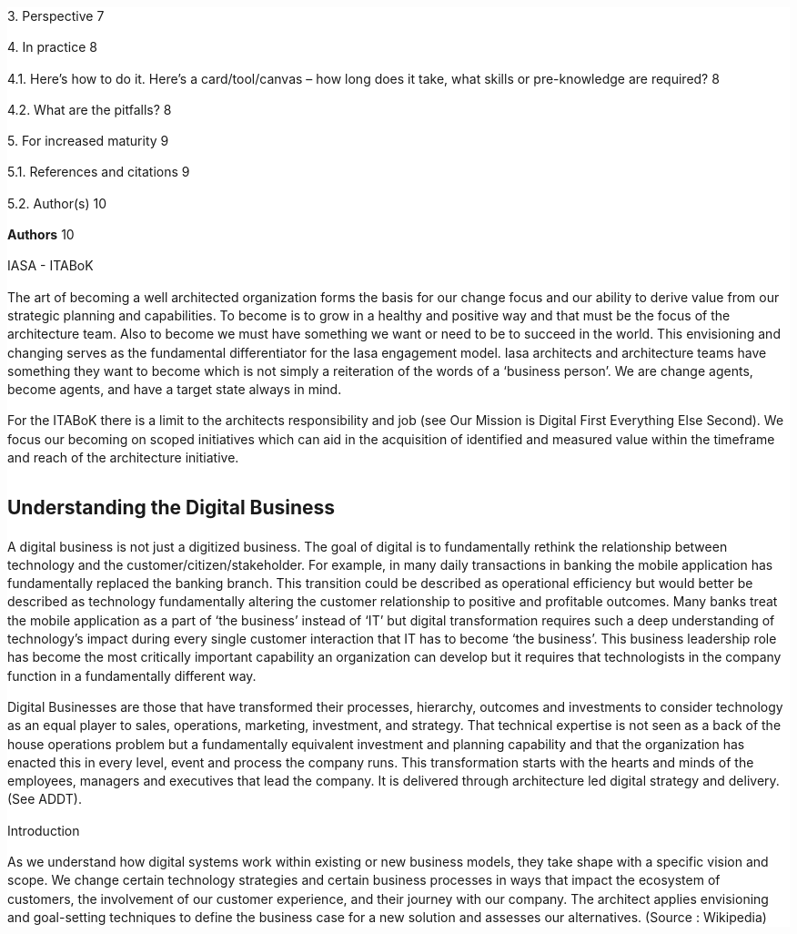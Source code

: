 3\. Perspective 7

4\. In practice 8

4.1. Here’s how to do it. Here’s a card/tool/canvas – how long does it take, what skills or pre-knowledge are required? 8

4.2. What are the pitfalls? 8

5\. For increased maturity 9

5.1. References and citations 9

5.2. Author(s) 10

**Authors** 10

IASA - ITABoK

The art of becoming a well architected organization forms the basis for our change focus and our ability to derive value from our strategic planning and capabilities. To become is to grow in a healthy and positive way and that must be the focus of the architecture team. Also to become we must have something we want or need to be to succeed in the world. This envisioning and changing serves as the fundamental differentiator for the Iasa engagement model. Iasa architects and architecture teams have something they want to become which is not simply a reiteration of the words of a ‘business person’. We are change agents, become agents, and have a target state always in mind.

For the ITABoK there is a limit to the architects responsibility and job (see Our Mission is Digital First Everything Else Second). We focus our becoming on scoped initiatives which can aid in the acquisition of identified and measured value within the timeframe and reach of the architecture initiative.

## Understanding the Digital Business

A digital business is not just a digitized business. The goal of digital is to fundamentally rethink the relationship between technology and the customer/citizen/stakeholder. For example, in many daily transactions in banking the mobile application has fundamentally replaced the banking branch. This transition could be described as operational efficiency but would better be described as technology fundamentally altering the customer relationship to positive and profitable outcomes. Many banks treat the mobile application as a part of ‘the business’ instead of ‘IT’ but digital transformation requires such a deep understanding of technology’s impact during every single customer interaction that IT has to become ‘the business’. This business leadership role has become the most critically important capability an organization can develop but it requires that technologists in the company function in a fundamentally different way.

Digital Businesses are those that have transformed their processes, hierarchy, outcomes and investments to consider technology as an equal player to sales, operations, marketing, investment, and strategy. That technical expertise is not seen as a back of the house operations problem but a fundamentally equivalent investment and planning capability and that the organization has enacted this in every level, event and process the company runs. This transformation starts with the hearts and minds of the employees, managers and executives that lead the company. It is delivered through architecture led digital strategy and delivery. (See ADDT).

Introduction

As we understand how digital systems work within existing or new business models, they take shape with a specific vision and scope. We change certain technology strategies and certain business processes in ways that impact the ecosystem of customers, the involvement of our customer experience, and their journey with our company. The architect applies envisioning and goal-setting techniques to define the business case for a new solution and assesses our alternatives. (Source : Wikipedia)
